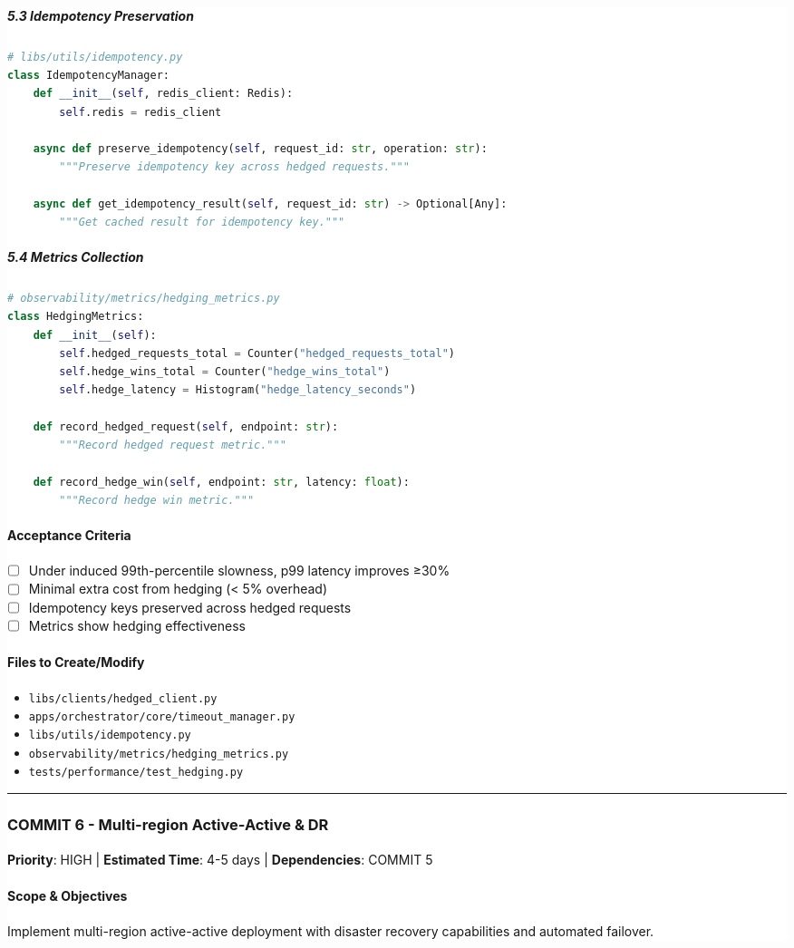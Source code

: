 ##### **5.3 Idempotency Preservation**
```python
# libs/utils/idempotency.py
class IdempotencyManager:
    def __init__(self, redis_client: Redis):
        self.redis = redis_client
    
    async def preserve_idempotency(self, request_id: str, operation: str):
        """Preserve idempotency key across hedged requests."""
        
    async def get_idempotency_result(self, request_id: str) -> Optional[Any]:
        """Get cached result for idempotency key."""
```

##### **5.4 Metrics Collection**
```python
# observability/metrics/hedging_metrics.py
class HedgingMetrics:
    def __init__(self):
        self.hedged_requests_total = Counter("hedged_requests_total")
        self.hedge_wins_total = Counter("hedge_wins_total")
        self.hedge_latency = Histogram("hedge_latency_seconds")
    
    def record_hedged_request(self, endpoint: str):
        """Record hedged request metric."""
        
    def record_hedge_win(self, endpoint: str, latency: float):
        """Record hedge win metric."""
```

#### **Acceptance Criteria**
- [ ] Under induced 99th-percentile slowness, p99 latency improves ≥30%
- [ ] Minimal extra cost from hedging (< 5% overhead)
- [ ] Idempotency keys preserved across hedged requests
- [ ] Metrics show hedging effectiveness

#### **Files to Create/Modify**
- `libs/clients/hedged_client.py`
- `apps/orchestrator/core/timeout_manager.py`
- `libs/utils/idempotency.py`
- `observability/metrics/hedging_metrics.py`
- `tests/performance/test_hedging.py`

---

### **COMMIT 6 - Multi-region Active-Active & DR**
**Priority**: HIGH | **Estimated Time**: 4-5 days | **Dependencies**: COMMIT 5

#### **Scope & Objectives**
Implement multi-region active-active deployment with disaster recovery capabilities and automated failover.
